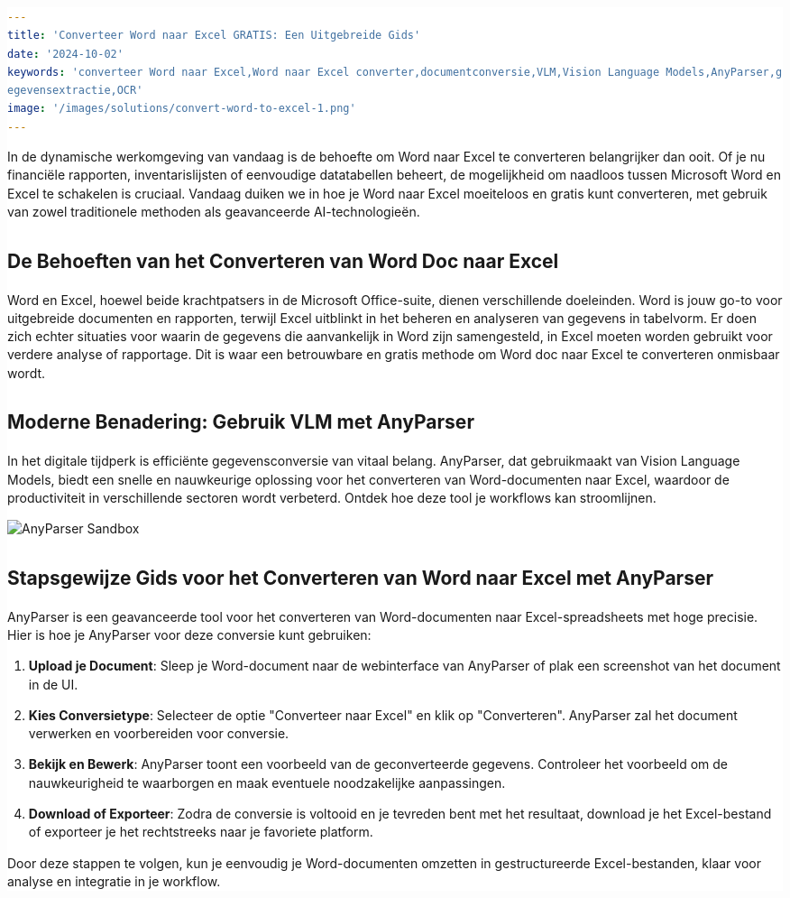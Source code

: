 ```yaml
---
title: 'Converteer Word naar Excel GRATIS: Een Uitgebreide Gids'
date: '2024-10-02'
keywords: 'converteer Word naar Excel,Word naar Excel converter,documentconversie,VLM,Vision Language Models,AnyParser,gegevensextractie,OCR'
image: '/images/solutions/convert-word-to-excel-1.png'
---
```


In de dynamische werkomgeving van vandaag is de behoefte om Word naar Excel te converteren belangrijker dan ooit. Of je nu financiële rapporten, inventarislijsten of eenvoudige datatabellen beheert, de mogelijkheid om naadloos tussen Microsoft Word en Excel te schakelen is cruciaal. Vandaag duiken we in hoe je Word naar Excel moeiteloos en gratis kunt converteren, met gebruik van zowel traditionele methoden als geavanceerde AI-technologieën.

## De Behoeften van het Converteren van Word Doc naar Excel

Word en Excel, hoewel beide krachtpatsers in de Microsoft Office-suite, dienen verschillende doeleinden. Word is jouw go-to voor uitgebreide documenten en rapporten, terwijl Excel uitblinkt in het beheren en analyseren van gegevens in tabelvorm. Er doen zich echter situaties voor waarin de gegevens die aanvankelijk in Word zijn samengesteld, in Excel moeten worden gebruikt voor verdere analyse of rapportage. Dit is waar een betrouwbare en gratis methode om Word doc naar Excel te converteren onmisbaar wordt.

## Moderne Benadering: Gebruik VLM met AnyParser

In het digitale tijdperk is efficiënte gegevensconversie van vitaal belang. AnyParser, dat gebruikmaakt van Vision Language Models, biedt een snelle en nauwkeurige oplossing voor het converteren van Word-documenten naar Excel, waardoor de productiviteit in verschillende sectoren wordt verbeterd. Ontdek hoe deze tool je workflows kan stroomlijnen.

![AnyParser Sandbox](/images/solutions/convert-word-to-excel-1.png)

## Stapsgewijze Gids voor het Converteren van Word naar Excel met AnyParser

AnyParser is een geavanceerde tool voor het converteren van Word-documenten naar Excel-spreadsheets met hoge precisie. Hier is hoe je AnyParser voor deze conversie kunt gebruiken:

1. **Upload je Document**: Sleep je Word-document naar de webinterface van AnyParser of plak een screenshot van het document in de UI.

2. **Kies Conversietype**: Selecteer de optie "Converteer naar Excel" en klik op "Converteren". AnyParser zal het document verwerken en voorbereiden voor conversie.

3. **Bekijk en Bewerk**: AnyParser toont een voorbeeld van de geconverteerde gegevens. Controleer het voorbeeld om de nauwkeurigheid te waarborgen en maak eventuele noodzakelijke aanpassingen.

4. **Download of Exporteer**: Zodra de conversie is voltooid en je tevreden bent met het resultaat, download je het Excel-bestand of exporteer je het rechtstreeks naar je favoriete platform.

Door deze stappen te volgen, kun je eenvoudig je Word-documenten omzetten in gestructureerde Excel-bestanden, klaar voor analyse en integratie in je workflow.

